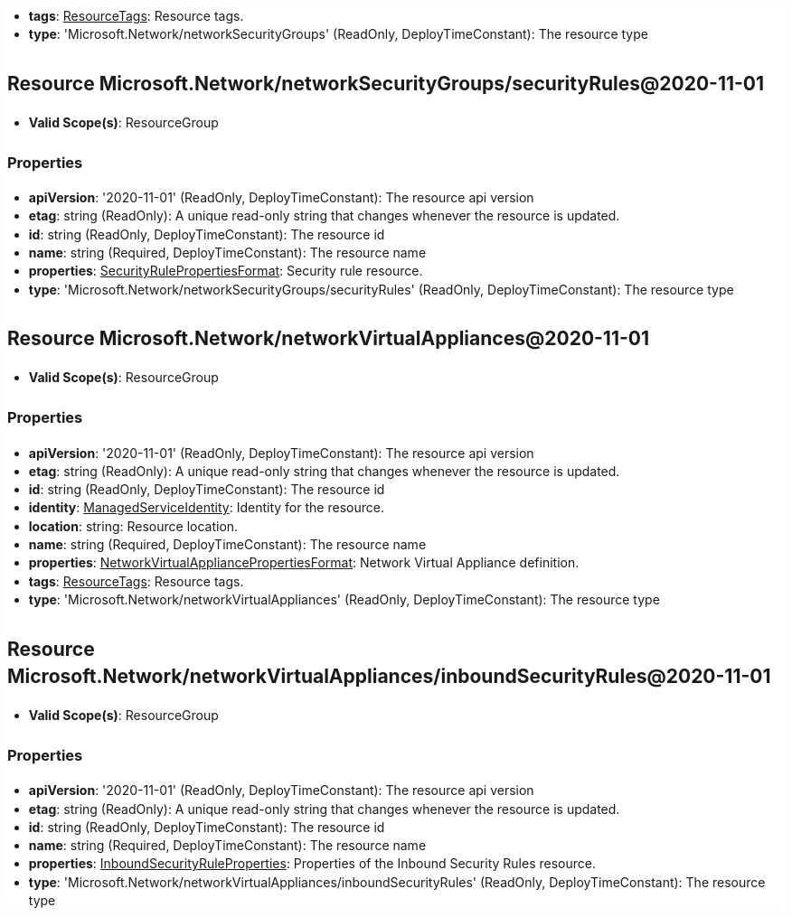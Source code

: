 * **tags**: [ResourceTags](#resourcetags): Resource tags.
* **type**: 'Microsoft.Network/networkSecurityGroups' (ReadOnly, DeployTimeConstant): The resource type

## Resource Microsoft.Network/networkSecurityGroups/securityRules@2020-11-01
* **Valid Scope(s)**: ResourceGroup
### Properties
* **apiVersion**: '2020-11-01' (ReadOnly, DeployTimeConstant): The resource api version
* **etag**: string (ReadOnly): A unique read-only string that changes whenever the resource is updated.
* **id**: string (ReadOnly, DeployTimeConstant): The resource id
* **name**: string (Required, DeployTimeConstant): The resource name
* **properties**: [SecurityRulePropertiesFormat](#securityrulepropertiesformat): Security rule resource.
* **type**: 'Microsoft.Network/networkSecurityGroups/securityRules' (ReadOnly, DeployTimeConstant): The resource type

## Resource Microsoft.Network/networkVirtualAppliances@2020-11-01
* **Valid Scope(s)**: ResourceGroup
### Properties
* **apiVersion**: '2020-11-01' (ReadOnly, DeployTimeConstant): The resource api version
* **etag**: string (ReadOnly): A unique read-only string that changes whenever the resource is updated.
* **id**: string (ReadOnly, DeployTimeConstant): The resource id
* **identity**: [ManagedServiceIdentity](#managedserviceidentity): Identity for the resource.
* **location**: string: Resource location.
* **name**: string (Required, DeployTimeConstant): The resource name
* **properties**: [NetworkVirtualAppliancePropertiesFormat](#networkvirtualappliancepropertiesformat): Network Virtual Appliance definition.
* **tags**: [ResourceTags](#resourcetags): Resource tags.
* **type**: 'Microsoft.Network/networkVirtualAppliances' (ReadOnly, DeployTimeConstant): The resource type

## Resource Microsoft.Network/networkVirtualAppliances/inboundSecurityRules@2020-11-01
* **Valid Scope(s)**: ResourceGroup
### Properties
* **apiVersion**: '2020-11-01' (ReadOnly, DeployTimeConstant): The resource api version
* **etag**: string (ReadOnly): A unique read-only string that changes whenever the resource is updated.
* **id**: string (ReadOnly, DeployTimeConstant): The resource id
* **name**: string (Required, DeployTimeConstant): The resource name
* **properties**: [InboundSecurityRuleProperties](#inboundsecurityruleproperties): Properties of the Inbound Security Rules resource.
* **type**: 'Microsoft.Network/networkVirtualAppliances/inboundSecurityRules' (ReadOnly, DeployTimeConstant): The resource type
